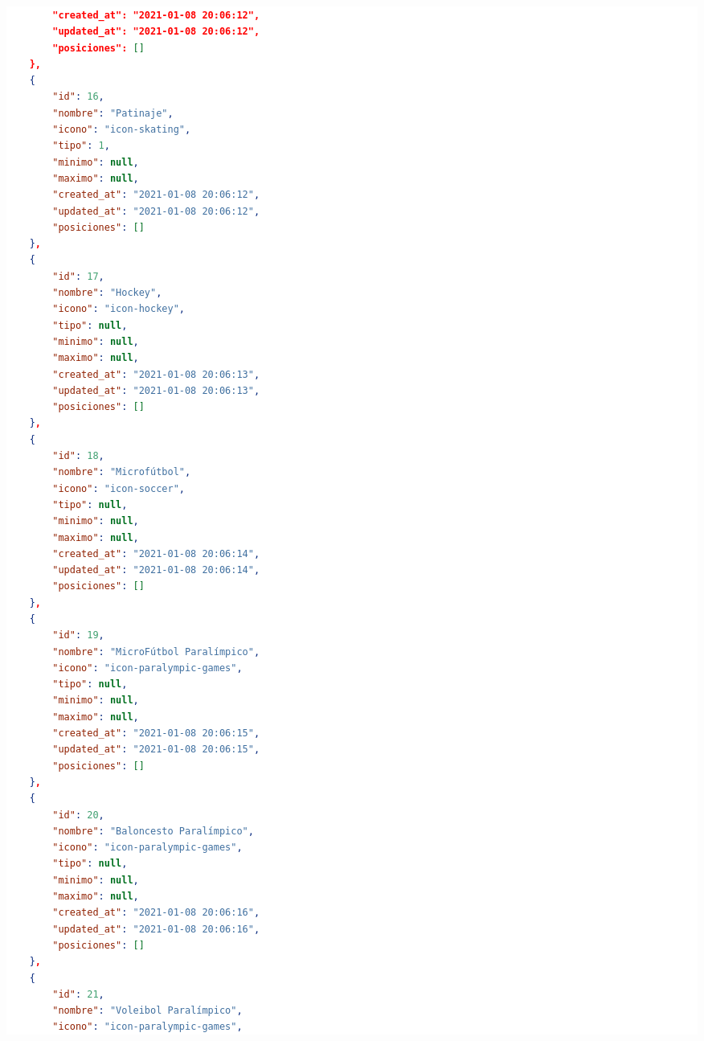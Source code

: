 ```json
        "created_at": "2021-01-08 20:06:12",
        "updated_at": "2021-01-08 20:06:12",
        "posiciones": []
    },
    {
        "id": 16,
        "nombre": "Patinaje",
        "icono": "icon-skating",
        "tipo": 1,
        "minimo": null,
        "maximo": null,
        "created_at": "2021-01-08 20:06:12",
        "updated_at": "2021-01-08 20:06:12",
        "posiciones": []
    },
    {
        "id": 17,
        "nombre": "Hockey",
        "icono": "icon-hockey",
        "tipo": null,
        "minimo": null,
        "maximo": null,
        "created_at": "2021-01-08 20:06:13",
        "updated_at": "2021-01-08 20:06:13",
        "posiciones": []
    },
    {
        "id": 18,
        "nombre": "Microfútbol",
        "icono": "icon-soccer",
        "tipo": null,
        "minimo": null,
        "maximo": null,
        "created_at": "2021-01-08 20:06:14",
        "updated_at": "2021-01-08 20:06:14",
        "posiciones": []
    },
    {
        "id": 19,
        "nombre": "MicroFútbol Paralímpico",
        "icono": "icon-paralympic-games",
        "tipo": null,
        "minimo": null,
        "maximo": null,
        "created_at": "2021-01-08 20:06:15",
        "updated_at": "2021-01-08 20:06:15",
        "posiciones": []
    },
    {
        "id": 20,
        "nombre": "Baloncesto Paralímpico",
        "icono": "icon-paralympic-games",
        "tipo": null,
        "minimo": null,
        "maximo": null,
        "created_at": "2021-01-08 20:06:16",
        "updated_at": "2021-01-08 20:06:16",
        "posiciones": []
    },
    {
        "id": 21,
        "nombre": "Voleibol Paralímpico",
        "icono": "icon-paralympic-games",
```